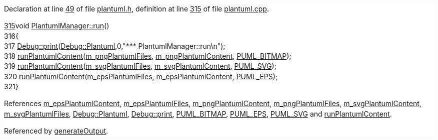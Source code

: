 <p>Declaration at line <a href="/web-doxygen/docs/api/files/src/plantuml-h/#l00049">49</a> of file <a href="/web-doxygen/docs/api/files/src/plantuml-h">plantuml.h</a>, definition at line <a href="/web-doxygen/docs/api/files/src/plantuml-cpp/#l00315">315</a> of file <a href="/web-doxygen/docs/api/files/src/plantuml-cpp">plantuml.cpp</a>.</p>

<div class="doxyProgramListing">

<div class="doxyCodeLine"><span class="doxyLineNumber"><a href="#af38a83e442553a769951c724353cbe6a">315</a></span><span class="doxyLineContent"><span class="doxyHighlightKeywordType">void</span><span class="doxyHighlight"> <a href="#af38a83e442553a769951c724353cbe6a">PlantumlManager::run</a>()</span></span></div>
<div class="doxyCodeLine"><span class="doxyLineNumber">316</span><span class="doxyLineContent"><span class="doxyHighlight">{</span></span></div>
<div class="doxyCodeLine"><span class="doxyLineNumber">317</span><span class="doxyLineContent"><span class="doxyHighlight">  <a href="/web-doxygen/docs/api/classes/debug/#a970761e07475cafdd9fd5395a0c83544">Debug::print</a>(<a href="/web-doxygen/docs/api/classes/debug/#a1c3f4696cf44a23f41e034323c426f7daa8db983f0b8626bee7c3f012c8b5d566">Debug::Plantuml</a>,0,</span><span class="doxyHighlightStringLiteral">"*** PlantumlManager::run\n"</span><span class="doxyHighlight">);</span></span></div>
<div class="doxyCodeLine"><span class="doxyLineNumber">318</span><span class="doxyLineContent"><span class="doxyHighlight">  <a href="/web-doxygen/docs/api/files/src/plantuml-cpp/#a309f3f6f3c75a77b4ce5b9760f319d62">runPlantumlContent</a>(<a href="#ac86affddc4db57978e98e4ad07951bd0">m_pngPlantumlFiles</a>, <a href="#a0df82d91beec8a3021e470aa2574c662">m_pngPlantumlContent</a>, <a href="#a73ccdfc6400a28af7d9d2f92215b9af5a1414704243dc148d478bed8064a73046">PUML_BITMAP</a>);</span></span></div>
<div class="doxyCodeLine"><span class="doxyLineNumber">319</span><span class="doxyLineContent"><span class="doxyHighlight">  <a href="/web-doxygen/docs/api/files/src/plantuml-cpp/#a309f3f6f3c75a77b4ce5b9760f319d62">runPlantumlContent</a>(<a href="#aeae4a1ea8542946832f282102993acd7">m_svgPlantumlFiles</a>, <a href="#ac4dff5e930bca84db261f047c7801e67">m_svgPlantumlContent</a>, <a href="#a73ccdfc6400a28af7d9d2f92215b9af5a49f2c9b51c65731b8708f8c193a63ccf">PUML_SVG</a>);</span></span></div>
<div class="doxyCodeLine"><span class="doxyLineNumber">320</span><span class="doxyLineContent"><span class="doxyHighlight">  <a href="/web-doxygen/docs/api/files/src/plantuml-cpp/#a309f3f6f3c75a77b4ce5b9760f319d62">runPlantumlContent</a>(<a href="#af736b55d9c30405deb9333eb840339da">m_epsPlantumlFiles</a>, <a href="#a865f02cdc1a05826e893485e9df32022">m_epsPlantumlContent</a>, <a href="#a73ccdfc6400a28af7d9d2f92215b9af5aef367a42db272e040b6fec4c65f52b36">PUML_EPS</a>);</span></span></div>
<div class="doxyCodeLine"><span class="doxyLineNumber">321</span><span class="doxyLineContent"><span class="doxyHighlight">}</span></span></div>

</div>


References <a href="#a865f02cdc1a05826e893485e9df32022">m&#95;epsPlantumlContent</a>, <a href="#af736b55d9c30405deb9333eb840339da">m&#95;epsPlantumlFiles</a>, <a href="#a0df82d91beec8a3021e470aa2574c662">m&#95;pngPlantumlContent</a>, <a href="#ac86affddc4db57978e98e4ad07951bd0">m&#95;pngPlantumlFiles</a>, <a href="#ac4dff5e930bca84db261f047c7801e67">m&#95;svgPlantumlContent</a>, <a href="#aeae4a1ea8542946832f282102993acd7">m&#95;svgPlantumlFiles</a>, <a href="/web-doxygen/docs/api/classes/debug/#a1c3f4696cf44a23f41e034323c426f7daa8db983f0b8626bee7c3f012c8b5d566">Debug::Plantuml</a>, <a href="/web-doxygen/docs/api/classes/debug/#a970761e07475cafdd9fd5395a0c83544">Debug::print</a>, <a href="#a73ccdfc6400a28af7d9d2f92215b9af5a1414704243dc148d478bed8064a73046">PUML&#95;BITMAP</a>, <a href="#a73ccdfc6400a28af7d9d2f92215b9af5aef367a42db272e040b6fec4c65f52b36">PUML&#95;EPS</a>, <a href="#a73ccdfc6400a28af7d9d2f92215b9af5a49f2c9b51c65731b8708f8c193a63ccf">PUML&#95;SVG</a> and <a href="/web-doxygen/docs/api/files/src/plantuml-cpp/#a309f3f6f3c75a77b4ce5b9760f319d62">runPlantumlContent</a>.

Referenced by <a href="/web-doxygen/docs/api/files/src/doxygen-cpp/#a3efb8cd50f4362e3d58e72febfb872fa">generateOutput</a>.
</div>
</div>
